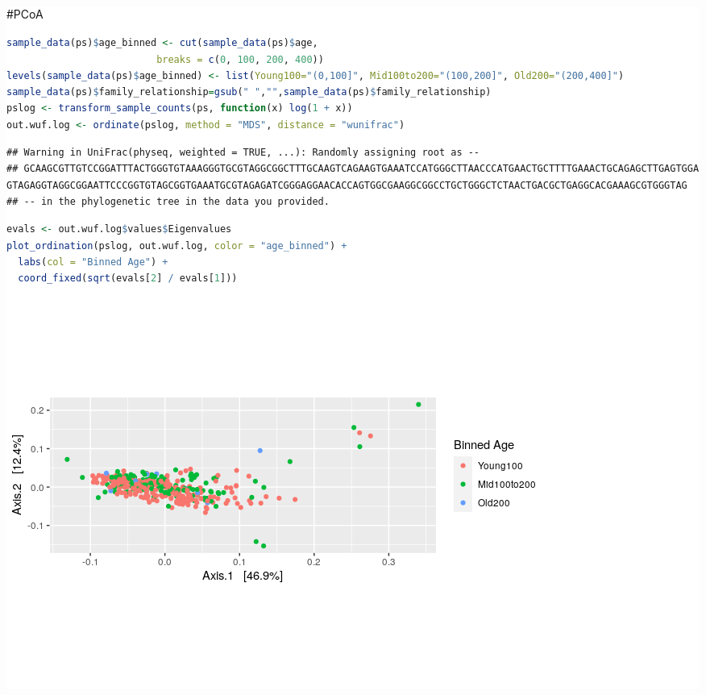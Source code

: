 \#PCoA

``` r
sample_data(ps)$age_binned <- cut(sample_data(ps)$age,
                          breaks = c(0, 100, 200, 400))
levels(sample_data(ps)$age_binned) <- list(Young100="(0,100]", Mid100to200="(100,200]", Old200="(200,400]")
sample_data(ps)$family_relationship=gsub(" ","",sample_data(ps)$family_relationship)
pslog <- transform_sample_counts(ps, function(x) log(1 + x))
out.wuf.log <- ordinate(pslog, method = "MDS", distance = "wunifrac")
```

    ## Warning in UniFrac(physeq, weighted = TRUE, ...): Randomly assigning root as --
    ## GCAAGCGTTGTCCGGATTTACTGGGTGTAAAGGGTGCGTAGGCGGCTTTGCAAGTCAGAAGTGAAATCCATGGGCTTAACCCATGAACTGCTTTTGAAACTGCAGAGCTTGAGTGGAGTAGAGGTAGGCGGAATTCCCGGTGTAGCGGTGAAATGCGTAGAGATCGGGAGGAACACCAGTGGCGAAGGCGGCCTGCTGGGCTCTAACTGACGCTGAGGCACGAAAGCGTGGGTAG
    ## -- in the phylogenetic tree in the data you provided.

``` r
evals <- out.wuf.log$values$Eigenvalues
plot_ordination(pslog, out.wuf.log, color = "age_binned") +
  labs(col = "Binned Age") +
  coord_fixed(sqrt(evals[2] / evals[1]))
```

![](CC1-TUTO_files/figure-gfm/unnamed-chunk-38-1.png)
